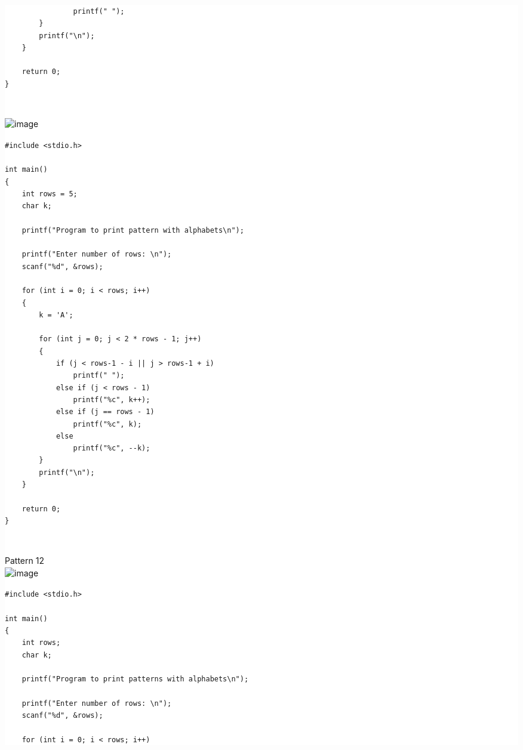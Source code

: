 ```
                printf(" ");
        }
        printf("\n");
    }

    return 0;
}
```
<br>

![image](https://github.com/rizal-muhammed/c-Bootcamp/assets/37320039/3b86feba-9310-42d8-a083-63a3145511d4)
```
#include <stdio.h>

int main()
{
    int rows = 5;
    char k;

    printf("Program to print pattern with alphabets\n");

    printf("Enter number of rows: \n");
    scanf("%d", &rows);

    for (int i = 0; i < rows; i++)
    {
        k = 'A';

        for (int j = 0; j < 2 * rows - 1; j++)
        {
            if (j < rows-1 - i || j > rows-1 + i)
                printf(" ");
            else if (j < rows - 1)
                printf("%c", k++);
            else if (j == rows - 1)
                printf("%c", k);
            else
                printf("%c", --k);
        }
        printf("\n");
    }

    return 0;
}
```
<br>

Pattern 12 <br>
![image](https://github.com/rizal-muhammed/c-Bootcamp/assets/37320039/26ca8247-00b0-46a4-a98e-270d4d293025)
```
#include <stdio.h>

int main()
{
    int rows;
    char k;

    printf("Program to print patterns with alphabets\n");
    
    printf("Enter number of rows: \n");
    scanf("%d", &rows);
    
    for (int i = 0; i < rows; i++)
```